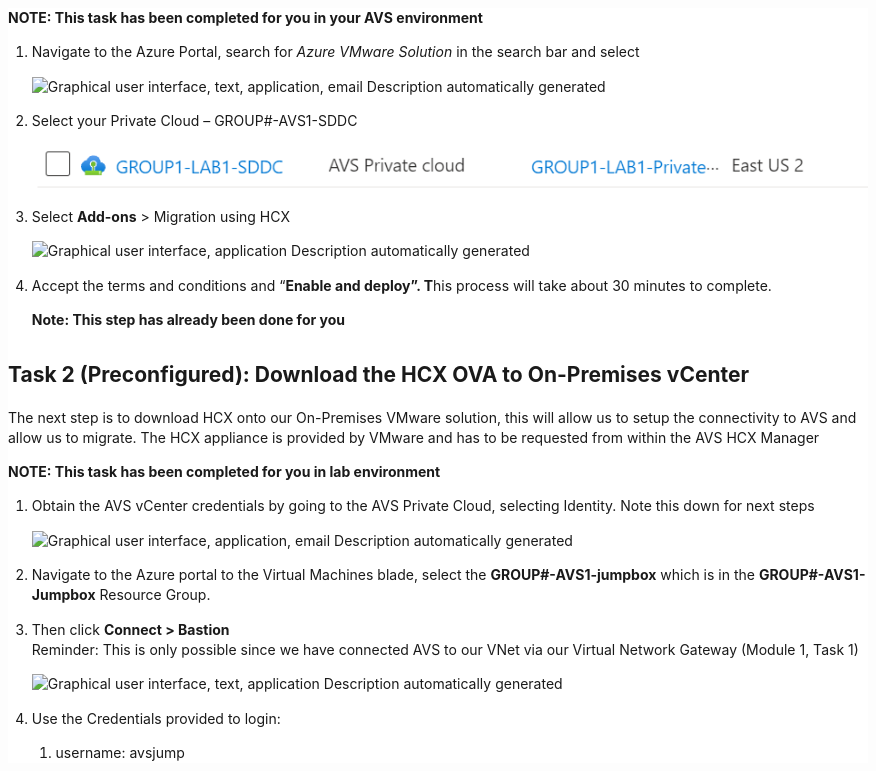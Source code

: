 **NOTE: This task has been completed for you in your AVS environment**

1.  Navigate to the Azure Portal, search for *Azure VMware Solution* in the
    search bar and select

    ![Graphical user interface, text, application, email Description
    automatically generated](media/b9fae3e51ccd456a7110b2af919a7aa7.png)

2.  Select your Private Cloud – GROUP\#-AVS1-SDDC

    ![](media/86d92da2e33914305ff1cb84d939fce8.png)

3.  Select **Add-ons** \> Migration using HCX

    ![Graphical user interface, application Description automatically
    generated](media/1d9de387e6965797508ffb08ae2d7001.png)

4.  Accept the terms and conditions and “**Enable and deploy”. T**his process
    will take about 30 minutes to complete.

    **Note: This step has already been done for you**

## **Task 2 (Preconfigured): Download the HCX OVA to On-Premises vCenter**

The next step is to download HCX onto our On-Premises VMware solution, this will
allow us to setup the connectivity to AVS and allow us to migrate. The HCX
appliance is provided by VMware and has to be requested from within the AVS HCX
Manager

**NOTE: This task has been completed for you in lab environment**

1.  Obtain the AVS vCenter credentials by going to the AVS Private Cloud,
    selecting Identity. Note this down for next steps

    ![Graphical user interface, application, email Description automatically
    generated](media/271a0e1edceab23f71faf345f2d8c108.png)

2.  Navigate to the Azure portal to the Virtual Machines blade, select the
    **GROUP\#-AVS1-jumpbox** which is in the **GROUP\#-AVS1-Jumpbox** Resource
    Group.

3.  Then click **Connect \> Bastion**  
    Reminder: This is only possible since we have connected AVS to our VNet via
    our Virtual Network Gateway (Module 1, Task 1)

    ![Graphical user interface, text, application Description automatically
    generated](media/ab8635354901fcba63bdec79adf12baf.png)

1.  Use the Credentials provided to login:

    1.  username: avsjump
